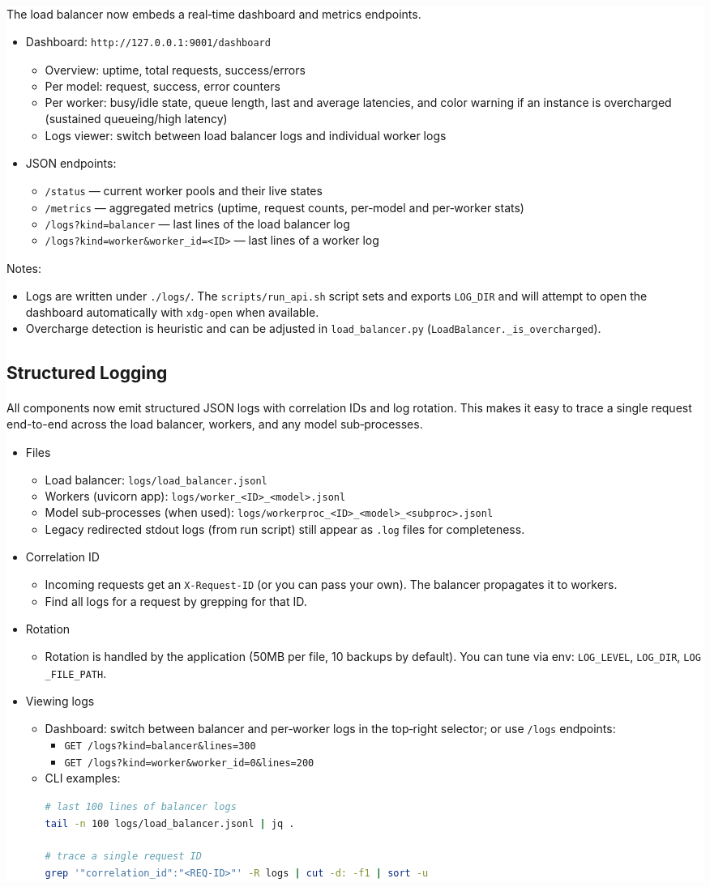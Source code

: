 The load balancer now embeds a real‑time dashboard and metrics endpoints.

- Dashboard: `http://127.0.0.1:9001/dashboard`
  - Overview: uptime, total requests, success/errors
  - Per model: request, success, error counters
  - Per worker: busy/idle state, queue length, last and average latencies, and color warning if an instance is overcharged (sustained queueing/high latency)
  - Logs viewer: switch between load balancer logs and individual worker logs

- JSON endpoints:
  - `/status` — current worker pools and their live states
  - `/metrics` — aggregated metrics (uptime, request counts, per‑model and per‑worker stats)
  - `/logs?kind=balancer` — last lines of the load balancer log
  - `/logs?kind=worker&worker_id=<ID>` — last lines of a worker log

Notes:
- Logs are written under `./logs/`. The `scripts/run_api.sh` script sets and exports `LOG_DIR` and will attempt to open the dashboard automatically with `xdg-open` when available.
- Overcharge detection is heuristic and can be adjusted in `load_balancer.py` (`LoadBalancer._is_overcharged`).

## Structured Logging

All components now emit structured JSON logs with correlation IDs and log rotation. This makes it easy to trace a single request end-to-end across the load balancer, workers, and any model sub‑processes.

- Files
  - Load balancer: `logs/load_balancer.jsonl`
  - Workers (uvicorn app): `logs/worker_<ID>_<model>.jsonl`
  - Model sub‑processes (when used): `logs/workerproc_<ID>_<model>_<subproc>.jsonl`
  - Legacy redirected stdout logs (from run script) still appear as `.log` files for completeness.

- Correlation ID
  - Incoming requests get an `X-Request-ID` (or you can pass your own). The balancer propagates it to workers.
  - Find all logs for a request by grepping for that ID.

- Rotation
  - Rotation is handled by the application (50MB per file, 10 backups by default). You can tune via env: `LOG_LEVEL`, `LOG_DIR`, `LOG_FILE_PATH`.

- Viewing logs
  - Dashboard: switch between balancer and per‑worker logs in the top‑right selector; or use `/logs` endpoints:
    - `GET /logs?kind=balancer&lines=300`
    - `GET /logs?kind=worker&worker_id=0&lines=200`
  - CLI examples:
    ```bash
    # last 100 lines of balancer logs
    tail -n 100 logs/load_balancer.jsonl | jq .

    # trace a single request ID
    grep '"correlation_id":"<REQ-ID>"' -R logs | cut -d: -f1 | sort -u
    ```
